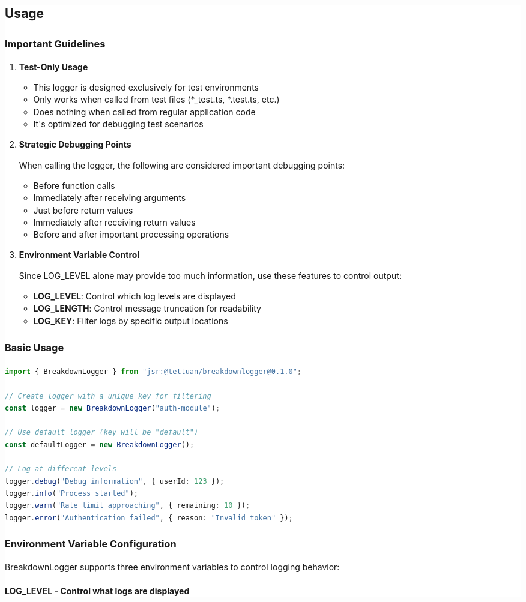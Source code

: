 ## Usage

### Important Guidelines

1. **Test-Only Usage**
   - This logger is designed exclusively for test environments
   - Only works when called from test files (*_test.ts, *.test.ts, etc.)
   - Does nothing when called from regular application code
   - It's optimized for debugging test scenarios

2. **Strategic Debugging Points**

   When calling the logger, the following are considered important debugging
   points:
   - Before function calls
   - Immediately after receiving arguments
   - Just before return values
   - Immediately after receiving return values
   - Before and after important processing operations

3. **Environment Variable Control**

   Since LOG_LEVEL alone may provide too much information, use these features to
   control output:
   - **LOG_LEVEL**: Control which log levels are displayed
   - **LOG_LENGTH**: Control message truncation for readability
   - **LOG_KEY**: Filter logs by specific output locations

### Basic Usage

```typescript
import { BreakdownLogger } from "jsr:@tettuan/breakdownlogger@0.1.0";

// Create logger with a unique key for filtering
const logger = new BreakdownLogger("auth-module");

// Use default logger (key will be "default")
const defaultLogger = new BreakdownLogger();

// Log at different levels
logger.debug("Debug information", { userId: 123 });
logger.info("Process started");
logger.warn("Rate limit approaching", { remaining: 10 });
logger.error("Authentication failed", { reason: "Invalid token" });
```

### Environment Variable Configuration

BreakdownLogger supports three environment variables to control logging
behavior:

#### LOG_LEVEL - Control what logs are displayed
